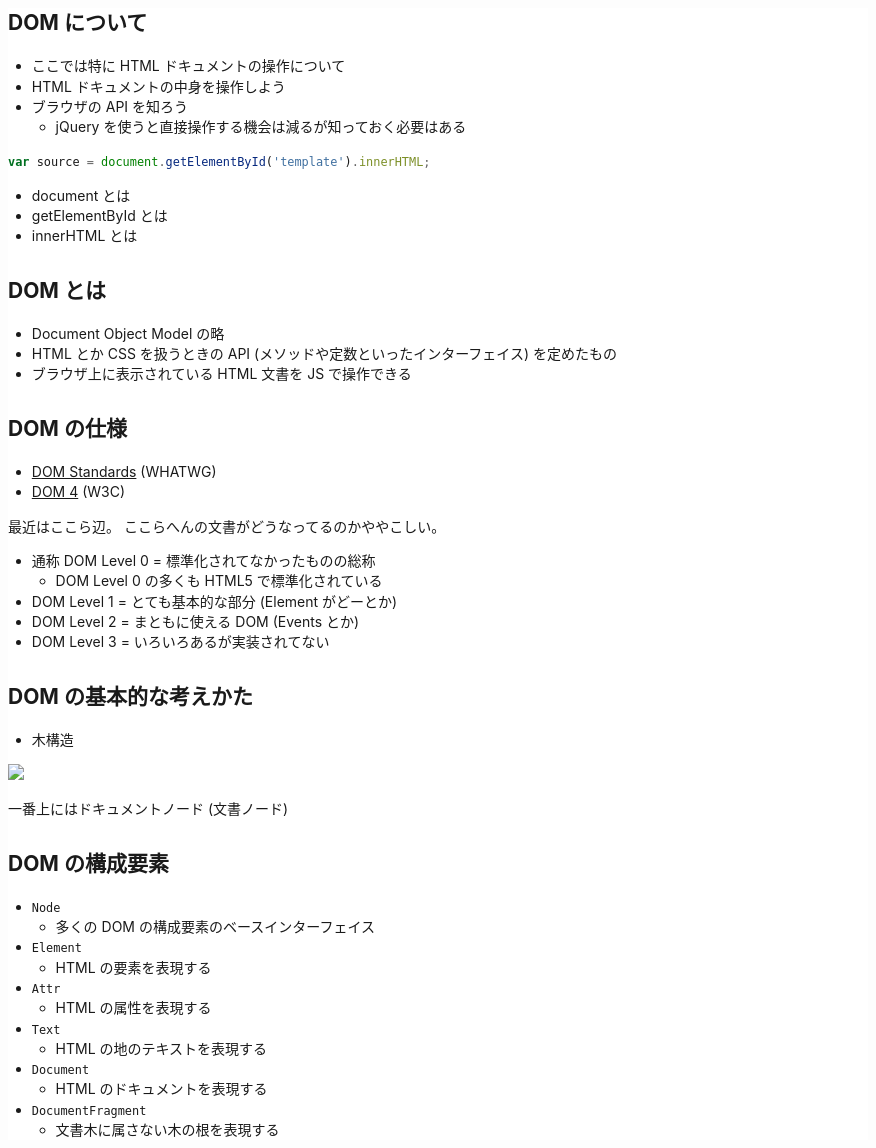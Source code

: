 ## DOM について

* ここでは特に HTML ドキュメントの操作について
* HTML ドキュメントの中身を操作しよう
* ブラウザの API を知ろう
  * jQuery を使うと直接操作する機会は減るが知っておく必要はある

```javascript
var source = document.getElementById('template').innerHTML;
```

* document とは
* getElementById とは
* innerHTML とは

## DOM とは

* Document Object Model の略
* HTML とか CSS を扱うときの API (メソッドや定数といったインターフェイス) を定めたもの
* ブラウザ上に表示されている HTML 文書を JS で操作できる

## DOM の仕様

* [DOM Standards](http://dom.spec.whatwg.org/) (WHATWG)
* [DOM 4](http://www.w3.org/TR/dom/) (W3C)

最近はここら辺。 ここらへんの文書がどうなってるのかややこしい。

* 通称 DOM Level 0 =  標準化されてなかったものの総称
  * DOM Level 0 の多くも HTML5 で標準化されている
* DOM Level 1 = とても基本的な部分 (Element がどーとか)
* DOM Level 2 = まともに使える DOM (Events とか)
* DOM Level 3 = いろいろあるが実装されてない

## DOM の基本的な考えかた

* 木構造

![](http://cdn-ak.f.st-hatena.com/images/fotolife/c/cho45/20100721/20100721183313.png)

一番上にはドキュメントノード (文書ノード)

## DOM の構成要素

* <code>Node</code>
  * 多くの DOM の構成要素のベースインターフェイス
* <code>Element</code>
  * HTML の要素を表現する
* <code>Attr</code>
  * HTML の属性を表現する
* <code>Text</code>
  * HTML の地のテキストを表現する
* <code>Document</code>
  * HTML のドキュメントを表現する
* <code>DocumentFragment</code>
  * 文書木に属さない木の根を表現する
